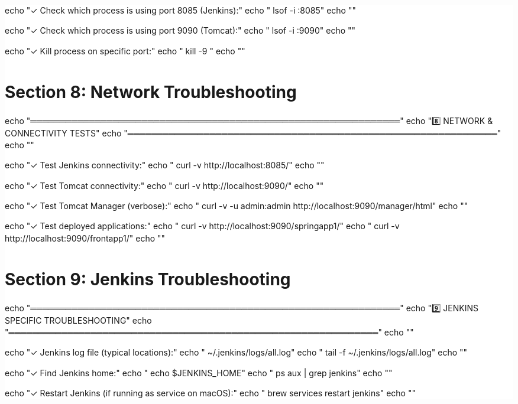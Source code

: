 echo "✓ Check which process is using port 8085 (Jenkins):"
echo "   lsof -i :8085"
echo ""

echo "✓ Check which process is using port 9090 (Tomcat):"
echo "   lsof -i :9090"
echo ""

echo "✓ Kill process on specific port:"
echo "   kill -9 <PID>"
echo ""

# Section 8: Network Troubleshooting
echo "═══════════════════════════════════════════════════════════════"
echo "8️⃣  NETWORK & CONNECTIVITY TESTS"
echo "═══════════════════════════════════════════════════════════════"
echo ""

echo "✓ Test Jenkins connectivity:"
echo "   curl -v http://localhost:8085/"
echo ""

echo "✓ Test Tomcat connectivity:"
echo "   curl -v http://localhost:9090/"
echo ""

echo "✓ Test Tomcat Manager (verbose):"
echo "   curl -v -u admin:admin http://localhost:9090/manager/html"
echo ""

echo "✓ Test deployed applications:"
echo "   curl -v http://localhost:9090/springapp1/"
echo "   curl -v http://localhost:9090/frontapp1/"
echo ""

# Section 9: Jenkins Troubleshooting
echo "═══════════════════════════════════════════════════════════════"
echo "9️⃣  JENKINS SPECIFIC TROUBLESHOOTING"
echo "═══════════════════════════════════════════════════════════════"
echo ""

echo "✓ Jenkins log file (typical locations):"
echo "   ~/.jenkins/logs/all.log"
echo "   tail -f ~/.jenkins/logs/all.log"
echo ""

echo "✓ Find Jenkins home:"
echo "   echo \$JENKINS_HOME"
echo "   ps aux | grep jenkins"
echo ""

echo "✓ Restart Jenkins (if running as service on macOS):"
echo "   brew services restart jenkins"
echo ""
